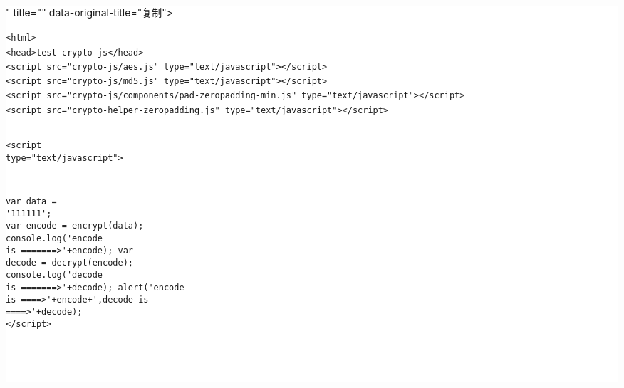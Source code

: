 <script src=&quot;crypto-js/aes.js&quot; type=&quot;text/javascript&quot;></script>
<script src=&quot;crypto-js/md5.js&quot; type=&quot;text/javascript&quot;></script>
<script src=&quot;crypto-js/components/pad-zeropadding-min.js&quot; type=&quot;text/javascript&quot;></script>
<script src=&quot;crypto-helper-zeropadding.js&quot; type=&quot;text/javascript&quot;></script>

<script type=&quot;text/javascript&quot;>

var data = '111111';
var encode = encrypt(data);
console.log('encode is =======>'+encode);
var decode = decrypt(encode);
console.log('decode is =======>'+decode);
alert('encode is ====>'+encode+',decode is ====>'+decode);
</script>


</html>
" title="" data-original-title="复制"></span>
      <span type="button" class="saveToNote code-tool" data-toggle="tooltip" data-placement="top" title="" data-original-title="放进笔记"></span>
      </div>
      </div><pre class="hljs xml"><code><span class="hljs-tag">&lt;<span class="hljs-name">html</span>&gt;</span>
<span class="hljs-tag">&lt;<span class="hljs-name">head</span>&gt;</span>test crypto-js<span class="hljs-tag">&lt;/<span class="hljs-name">head</span>&gt;</span>
<span class="hljs-tag">&lt;<span class="hljs-name">script</span> <span class="hljs-attr">src</span>=<span class="hljs-string">"crypto-js/aes.js"</span> <span class="hljs-attr">type</span>=<span class="hljs-string">"text/javascript"</span>&gt;</span><span class="undefined"></span><span class="hljs-tag">&lt;/<span class="hljs-name">script</span>&gt;</span>
<span class="hljs-tag">&lt;<span class="hljs-name">script</span> <span class="hljs-attr">src</span>=<span class="hljs-string">"crypto-js/md5.js"</span> <span class="hljs-attr">type</span>=<span class="hljs-string">"text/javascript"</span>&gt;</span><span class="undefined"></span><span class="hljs-tag">&lt;/<span class="hljs-name">script</span>&gt;</span>
<span class="hljs-tag">&lt;<span class="hljs-name">script</span> <span class="hljs-attr">src</span>=<span class="hljs-string">"crypto-js/components/pad-zeropadding-min.js"</span> <span class="hljs-attr">type</span>=<span class="hljs-string">"text/javascript"</span>&gt;</span><span class="undefined"></span><span class="hljs-tag">&lt;/<span class="hljs-name">script</span>&gt;</span>
<span class="hljs-tag">&lt;<span class="hljs-name">script</span> <span class="hljs-attr">src</span>=<span class="hljs-string">"crypto-helper-zeropadding.js"</span> <span class="hljs-attr">type</span>=<span class="hljs-string">"text/javascript"</span>&gt;</span><span class="undefined"></span><span class="hljs-tag">&lt;/<span class="hljs-name">script</span>&gt;</span>

<span class="hljs-tag">&lt;<span class="hljs-name">script</span> <span class="hljs-attr">type</span>=<span class="hljs-string">"text/javascript"</span>&gt;</span><span class="javascript">

<span class="hljs-keyword">var</span> data = <span class="hljs-string">'111111'</span>;
<span class="hljs-keyword">var</span> encode = encrypt(data);
<span class="hljs-built_in">console</span>.log(<span class="hljs-string">'encode is =======&gt;'</span>+encode);
<span class="hljs-keyword">var</span> decode = decrypt(encode);
<span class="hljs-built_in">console</span>.log(<span class="hljs-string">'decode is =======&gt;'</span>+decode);
alert(<span class="hljs-string">'encode is ====&gt;'</span>+encode+<span class="hljs-string">',decode is ====&gt;'</span>+decode);
</span><span class="hljs-tag">&lt;/<span class="hljs-name">script</span>&gt;</span>
